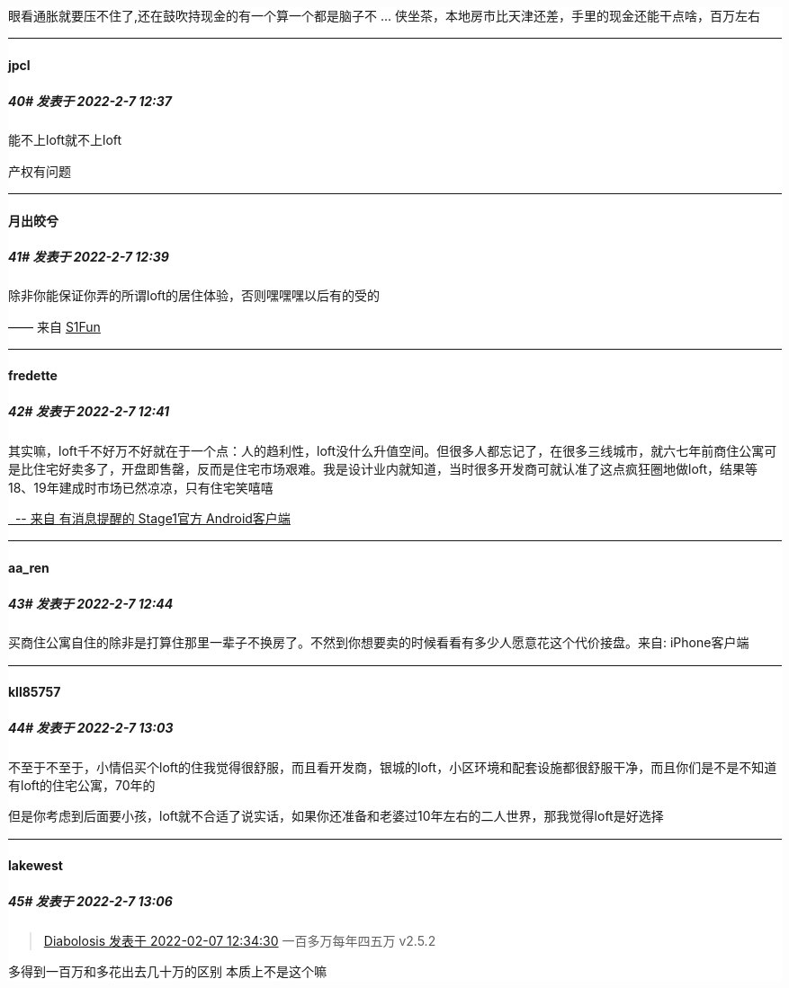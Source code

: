 眼看通胀就要压不住了,还在鼓吹持现金的有一个算一个都是脑子不 ...</blockquote>
侠坐茶，本地房市比天津还差，手里的现金还能干点啥，百万左右

*****

####  jpcl  
##### 40#       发表于 2022-2-7 12:37

能不上loft就不上loft

产权有问题

*****

####  月出皎兮  
##### 41#       发表于 2022-2-7 12:39

除非你能保证你弄的所谓loft的居住体验，否则嘿嘿嘿以后有的受的

—— 来自 [S1Fun](https://s1fun.koalcat.com)

*****

####  fredette  
##### 42#       发表于 2022-2-7 12:41

其实嘛，loft千不好万不好就在于一个点：人的趋利性，loft没什么升值空间。但很多人都忘记了，在很多三线城市，就六七年前商住公寓可是比住宅好卖多了，开盘即售罄，反而是住宅市场艰难。我是设计业内就知道，当时很多开发商可就认准了这点疯狂圈地做loft，结果等18、19年建成时市场已然凉凉，只有住宅笑嘻嘻

[  -- 来自 有消息提醒的 Stage1官方 Android客户端](https://www.coolapk.com/apk/140634)

*****

####  aa_ren  
##### 43#       发表于 2022-2-7 12:44

买商住公寓自住的除非是打算住那里一辈子不换房了。不然到你想要卖的时候看看有多少人愿意花这个代价接盘。来自: iPhone客户端

*****

####  kll85757  
##### 44#       发表于 2022-2-7 13:03

不至于不至于，小情侣买个loft的住我觉得很舒服，而且看开发商，银城的loft，小区环境和配套设施都很舒服干净，而且你们是不是不知道有loft的住宅公寓，70年的

但是你考虑到后面要小孩，loft就不合适了说实话，如果你还准备和老婆过10年左右的二人世界，那我觉得loft是好选择

*****

####  lakewest  
##### 45#       发表于 2022-2-7 13:06

<blockquote><a href="httphttps://bbs.saraba1st.com/2b/forum.php?mod=redirect&amp;goto=findpost&amp;pid=54577435&amp;ptid=2051196" target="_blank">Diabolosis 发表于 2022-02-07 12:34:30</a>
一百多万每年四五万 v2.5.2</blockquote>多得到一百万和多花出去几十万的区别
本质上不是这个嘛

